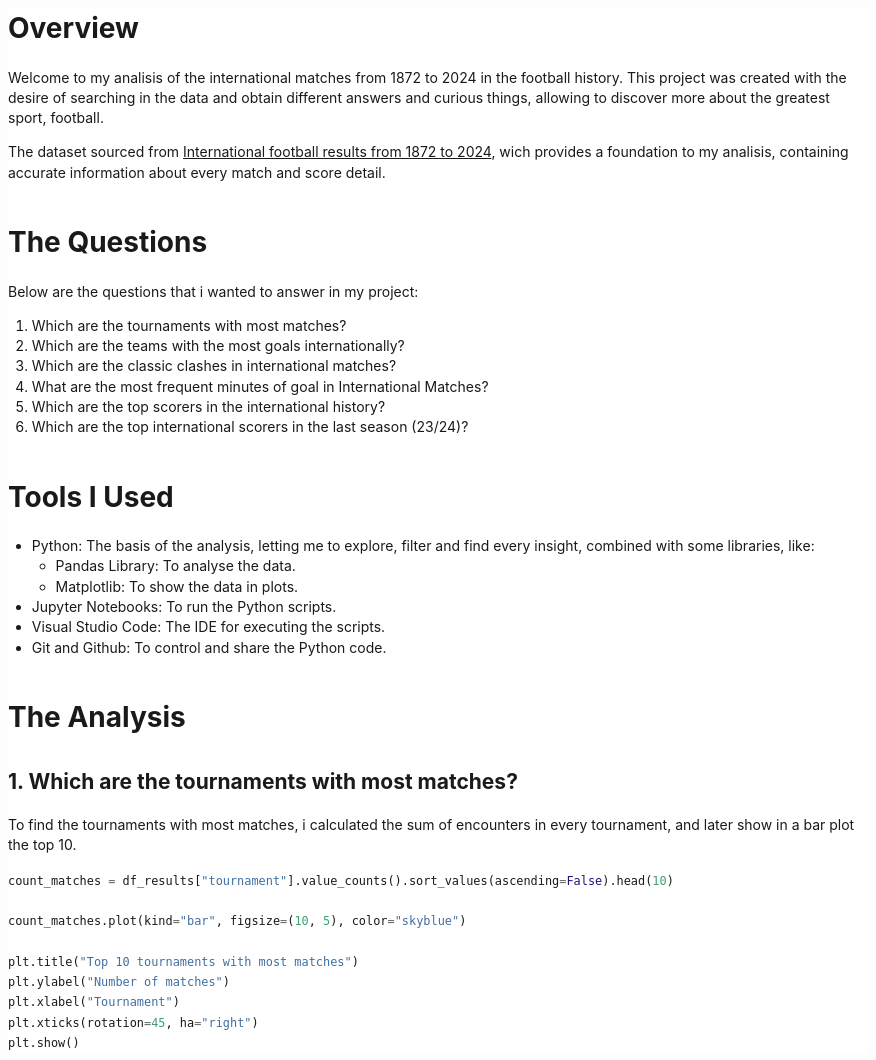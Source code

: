 # Overview
Welcome to my analisis of the international matches from 1872 to 2024 in the football history. This project was created with the desire of searching in the data and obtain different answers and curious things, allowing to discover more about the greatest sport, football.

The dataset sourced from [International football results from 1872 to 2024](https://www.kaggle.com/datasets/martj42/international-football-results-from-1872-to-2017), wich provides a foundation to my analisis, containing accurate information about every match and score detail.

# The Questions
Below are the questions that i wanted to answer in my project:

1. Which are the tournaments with most matches?
2. Which are the teams with the most goals internationally?
3. Which are the classic clashes in international matches?
4. What are the most frequent minutes of goal in International Matches?
5. Which are the top scorers in the international history?
6. Which are the top international scorers in the last season (23/24)?

# Tools I Used

- Python: The basis of the analysis, letting me to explore, filter and find every insight, combined with some libraries, like:
  - Pandas Library: To analyse the data.
  - Matplotlib: To show the data in plots.
- Jupyter Notebooks: To run the Python scripts.
- Visual Studio Code: The IDE for executing the scripts.
- Git and Github: To control and share the Python code.

# The Analysis

## 1. Which are the tournaments with most matches?

To find the tournaments with most matches, i calculated the sum of encounters in every tournament, and later show in a bar plot the top 10.

```python
count_matches = df_results["tournament"].value_counts().sort_values(ascending=False).head(10)

count_matches.plot(kind="bar", figsize=(10, 5), color="skyblue")

plt.title("Top 10 tournaments with most matches")
plt.ylabel("Number of matches")
plt.xlabel("Tournament")
plt.xticks(rotation=45, ha="right")
plt.show()
```

